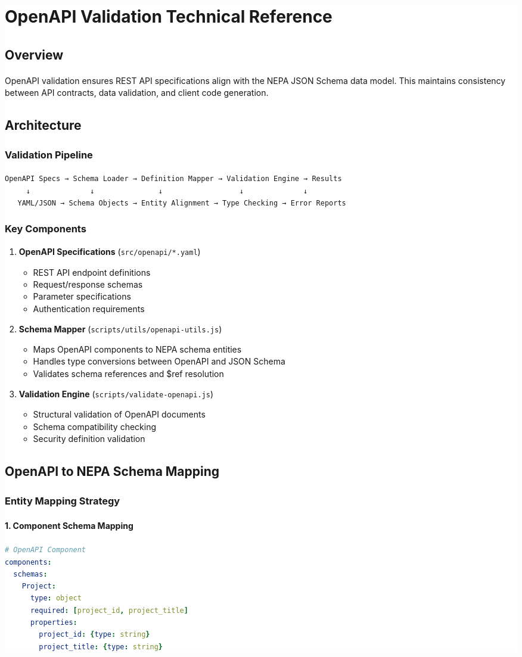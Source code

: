 # OpenAPI Validation Technical Reference

## Overview

OpenAPI validation ensures REST API specifications align with the NEPA JSON Schema data model. This maintains consistency between API contracts, data validation, and client code generation.

## Architecture

### Validation Pipeline
```
OpenAPI Specs → Schema Loader → Definition Mapper → Validation Engine → Results
     ↓              ↓               ↓                  ↓              ↓
   YAML/JSON → Schema Objects → Entity Alignment → Type Checking → Error Reports
```

### Key Components

1. **OpenAPI Specifications** (`src/openapi/*.yaml`)
   - REST API endpoint definitions
   - Request/response schemas
   - Parameter specifications
   - Authentication requirements

2. **Schema Mapper** (`scripts/utils/openapi-utils.js`)
   - Maps OpenAPI components to NEPA schema entities
   - Handles type conversions between OpenAPI and JSON Schema
   - Validates schema references and $ref resolution

3. **Validation Engine** (`scripts/validate-openapi.js`)
   - Structural validation of OpenAPI documents
   - Schema compatibility checking
   - Security definition validation

## OpenAPI to NEPA Schema Mapping

### Entity Mapping Strategy

#### 1. Component Schema Mapping
```yaml
# OpenAPI Component
components:
  schemas:
    Project:
      type: object
      required: [project_id, project_title]
      properties:
        project_id: {type: string}
        project_title: {type: string}
```
